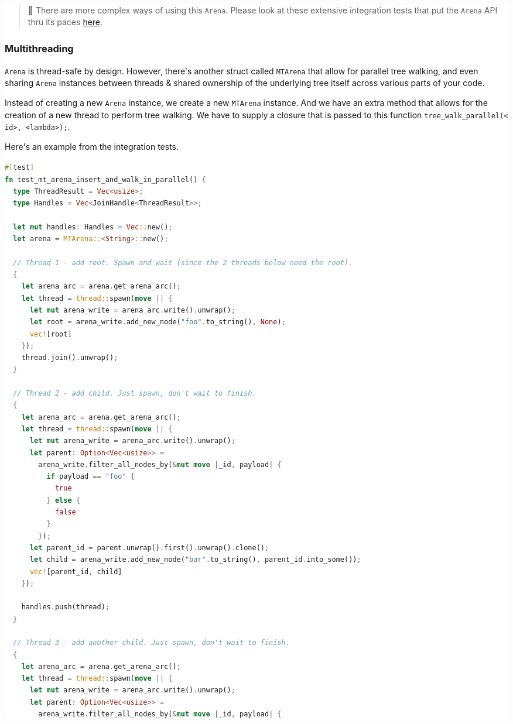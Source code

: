 
> 📜 There are more complex ways of using this `Arena`. Please look at these extensive integration
> tests that put the `Arena` API thru its paces
> [here](https://github.com/r3bl-org/r3bl-rs-utils/blob/main/tests/tree_memory_arena_test.rs).

### Multithreading

`Arena` is thread-safe by design. However, there's another struct called `MTArena` that allow for
parallel tree walking, and even sharing `Arena` instances between threads & shared ownership of the
underlying tree itself across various parts of your code.

Instead of creating a new `Arena` instance, we create a new `MTArena` instance. And we have an extra
method that allows for the creation of a new thread to perform tree walking. We have to supply a
closure that is passed to this function `tree_walk_parallel(<id>, <lambda>);`.

Here's an example from the integration tests.

```rust
#[test]
fn test_mt_arena_insert_and_walk_in_parallel() {
  type ThreadResult = Vec<usize>;
  type Handles = Vec<JoinHandle<ThreadResult>>;

  let mut handles: Handles = Vec::new();
  let arena = MTArena::<String>::new();

  // Thread 1 - add root. Spawn and wait (since the 2 threads below need the root).
  {
    let arena_arc = arena.get_arena_arc();
    let thread = thread::spawn(move || {
      let mut arena_write = arena_arc.write().unwrap();
      let root = arena_write.add_new_node("foo".to_string(), None);
      vec![root]
    });
    thread.join().unwrap();
  }

  // Thread 2 - add child. Just spawn, don't wait to finish.
  {
    let arena_arc = arena.get_arena_arc();
    let thread = thread::spawn(move || {
      let mut arena_write = arena_arc.write().unwrap();
      let parent: Option<Vec<usize>> =
        arena_write.filter_all_nodes_by(&mut move |_id, payload| {
          if payload == "foo" {
            true
          } else {
            false
          }
        });
      let parent_id = parent.unwrap().first().unwrap().clone();
      let child = arena_write.add_new_node("bar".to_string(), parent_id.into_some());
      vec![parent_id, child]
    });

    handles.push(thread);
  }

  // Thread 3 - add another child. Just spawn, don't wait to finish.
  {
    let arena_arc = arena.get_arena_arc();
    let thread = thread::spawn(move || {
      let mut arena_write = arena_arc.write().unwrap();
      let parent: Option<Vec<usize>> =
        arena_write.filter_all_nodes_by(&mut move |_id, payload| {
```